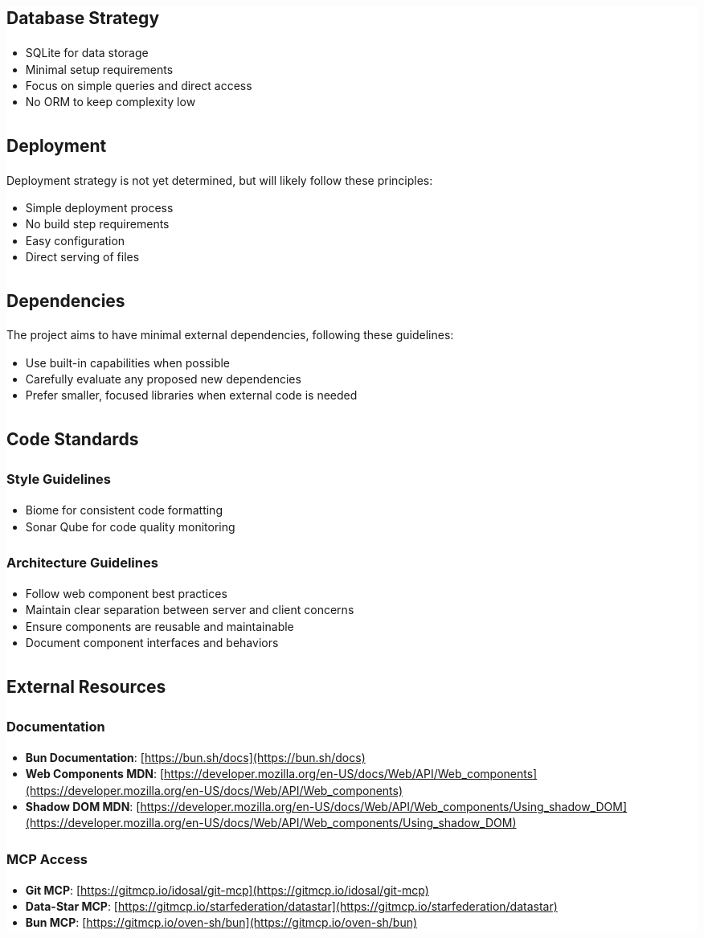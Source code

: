 ## Database Strategy
- SQLite for data storage
- Minimal setup requirements
- Focus on simple queries and direct access
- No ORM to keep complexity low

## Deployment

Deployment strategy is not yet determined, but will likely follow these principles:
- Simple deployment process
- No build step requirements
- Easy configuration
- Direct serving of files

## Dependencies

The project aims to have minimal external dependencies, following these guidelines:
- Use built-in capabilities when possible
- Carefully evaluate any proposed new dependencies
- Prefer smaller, focused libraries when external code is needed

## Code Standards

### Style Guidelines
- Biome for consistent code formatting
- Sonar Qube for code quality monitoring

### Architecture Guidelines
- Follow web component best practices
- Maintain clear separation between server and client concerns
- Ensure components are reusable and maintainable
- Document component interfaces and behaviors

## External Resources

### Documentation
- **Bun Documentation**: [https://bun.sh/docs](https://bun.sh/docs)
- **Web Components MDN**: [https://developer.mozilla.org/en-US/docs/Web/API/Web_components](https://developer.mozilla.org/en-US/docs/Web/API/Web_components)
- **Shadow DOM MDN**: [https://developer.mozilla.org/en-US/docs/Web/API/Web_components/Using_shadow_DOM](https://developer.mozilla.org/en-US/docs/Web/API/Web_components/Using_shadow_DOM)

### MCP Access
- **Git MCP**: [https://gitmcp.io/idosal/git-mcp](https://gitmcp.io/idosal/git-mcp)
- **Data-Star MCP**: [https://gitmcp.io/starfederation/datastar](https://gitmcp.io/starfederation/datastar)
- **Bun MCP**: [https://gitmcp.io/oven-sh/bun](https://gitmcp.io/oven-sh/bun)
